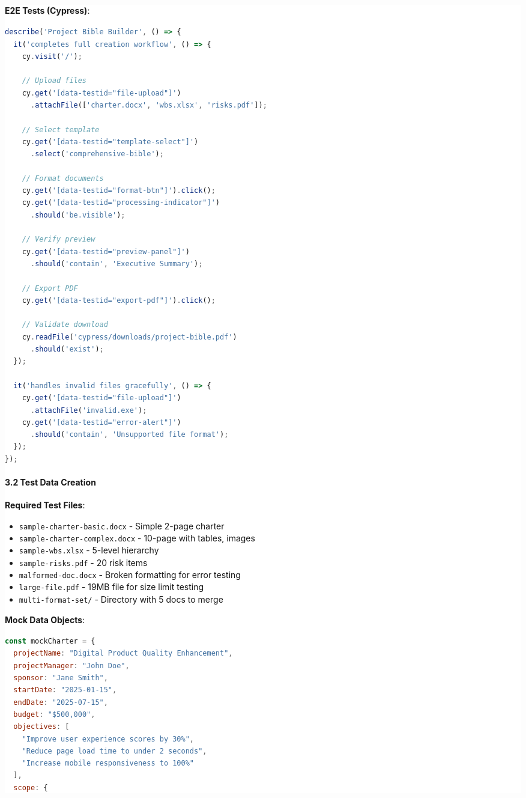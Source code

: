 **E2E Tests (Cypress)**:
```javascript
describe('Project Bible Builder', () => {
  it('completes full creation workflow', () => {
    cy.visit('/');

    // Upload files
    cy.get('[data-testid="file-upload"]')
      .attachFile(['charter.docx', 'wbs.xlsx', 'risks.pdf']);

    // Select template
    cy.get('[data-testid="template-select"]')
      .select('comprehensive-bible');

    // Format documents
    cy.get('[data-testid="format-btn"]').click();
    cy.get('[data-testid="processing-indicator"]')
      .should('be.visible');

    // Verify preview
    cy.get('[data-testid="preview-panel"]')
      .should('contain', 'Executive Summary');

    // Export PDF
    cy.get('[data-testid="export-pdf"]').click();

    // Validate download
    cy.readFile('cypress/downloads/project-bible.pdf')
      .should('exist');
  });

  it('handles invalid files gracefully', () => {
    cy.get('[data-testid="file-upload"]')
      .attachFile('invalid.exe');
    cy.get('[data-testid="error-alert"]')
      .should('contain', 'Unsupported file format');
  });
});
```

#### 3.2 Test Data Creation
**Required Test Files**:
- `sample-charter-basic.docx` - Simple 2-page charter
- `sample-charter-complex.docx` - 10-page with tables, images
- `sample-wbs.xlsx` - 5-level hierarchy
- `sample-risks.pdf` - 20 risk items
- `malformed-doc.docx` - Broken formatting for error testing
- `large-file.pdf` - 19MB file for size limit testing
- `multi-format-set/` - Directory with 5 docs to merge

**Mock Data Objects**:
```javascript
const mockCharter = {
  projectName: "Digital Product Quality Enhancement",
  projectManager: "John Doe",
  sponsor: "Jane Smith",
  startDate: "2025-01-15",
  endDate: "2025-07-15",
  budget: "$500,000",
  objectives: [
    "Improve user experience scores by 30%",
    "Reduce page load time to under 2 seconds",
    "Increase mobile responsiveness to 100%"
  ],
  scope: {
```